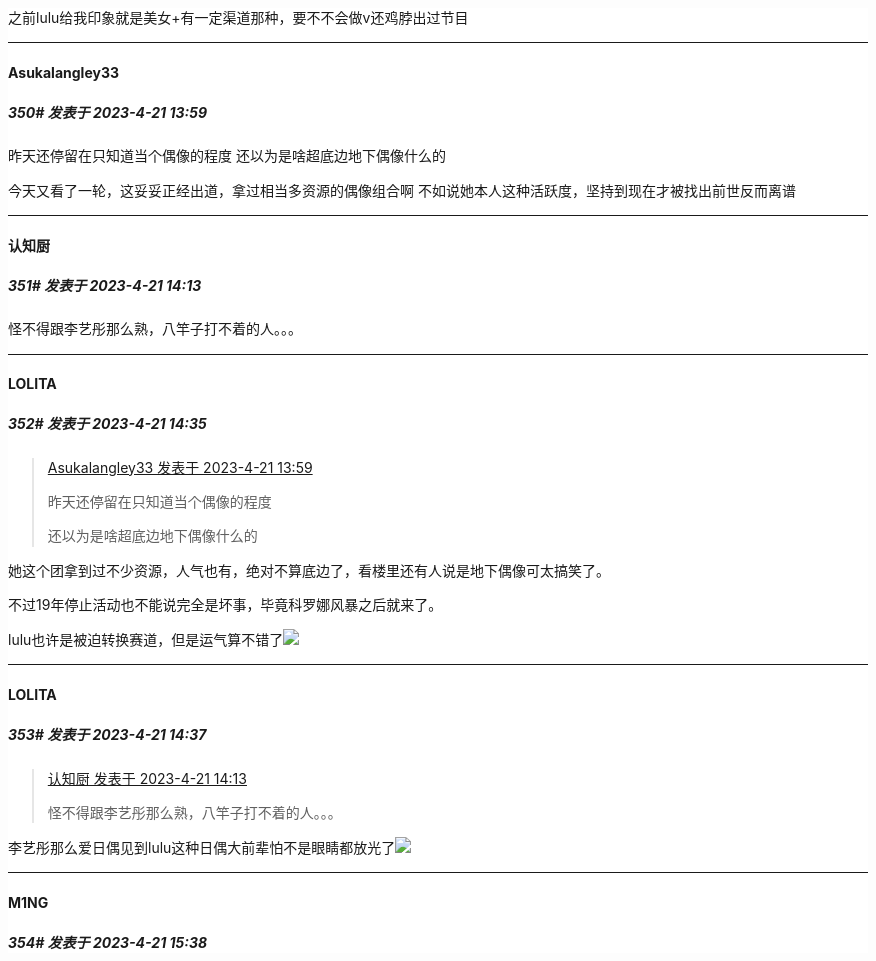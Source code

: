 之前lulu给我印象就是美女+有一定渠道那种，要不不会做v还鸡脖出过节目

*****

####  Asukalangley33  
##### 350#       发表于 2023-4-21 13:59

昨天还停留在只知道当个偶像的程度
还以为是啥超底边地下偶像什么的

今天又看了一轮，这妥妥正经出道，拿过相当多资源的偶像组合啊
不如说她本人这种活跃度，坚持到现在才被找出前世反而离谱


*****

####  认知厨  
##### 351#       发表于 2023-4-21 14:13

怪不得跟李艺彤那么熟，八竿子打不着的人。。。


*****

####  LOLITA  
##### 352#       发表于 2023-4-21 14:35

<blockquote><a href="httphttps://bbs.saraba1st.com/2b/forum.php?mod=redirect&amp;goto=findpost&amp;pid=60547750&amp;ptid=1965939" target="_blank">Asukalangley33 发表于 2023-4-21 13:59</a>

昨天还停留在只知道当个偶像的程度

还以为是啥超底边地下偶像什么的</blockquote>
她这个团拿到过不少资源，人气也有，绝对不算底边了，看楼里还有人说是地下偶像可太搞笑了。

不过19年停止活动也不能说完全是坏事，毕竟科罗娜风暴之后就来了。

lulu也许是被迫转换赛道，但是运气算不错了<img src="https://static.saraba1st.com/image/smiley/face2017/068.png" referrerpolicy="no-referrer">

*****

####  LOLITA  
##### 353#       发表于 2023-4-21 14:37

<blockquote><a href="httphttps://bbs.saraba1st.com/2b/forum.php?mod=redirect&amp;goto=findpost&amp;pid=60547896&amp;ptid=1965939" target="_blank">认知厨 发表于 2023-4-21 14:13</a>

怪不得跟李艺彤那么熟，八竿子打不着的人。。。</blockquote>
李艺彤那么爱日偶见到lulu这种日偶大前辈怕不是眼睛都放光了<img src="https://static.saraba1st.com/image/smiley/face2017/065.png" referrerpolicy="no-referrer">


*****

####  M1NG  
##### 354#       发表于 2023-4-21 15:38
